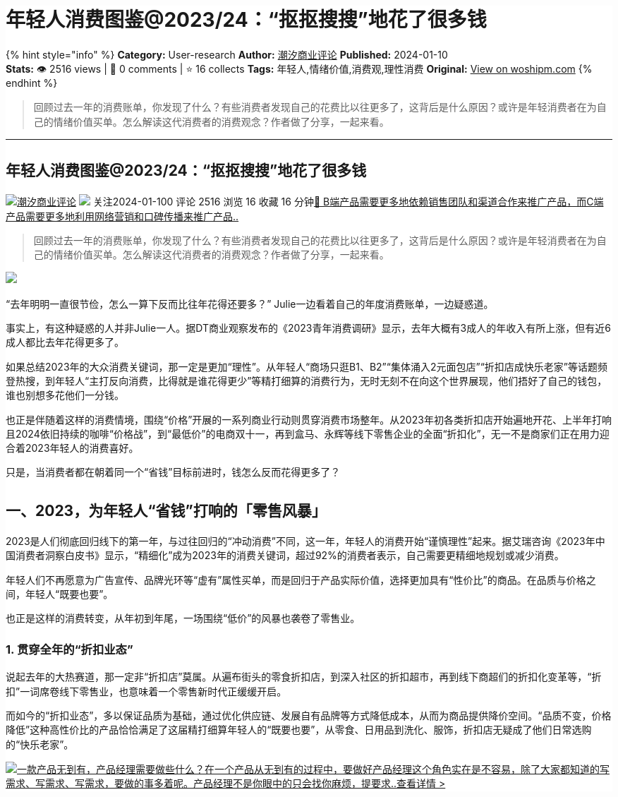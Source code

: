 # 年轻人消费图鉴@2023/24：“抠抠搜搜”地花了很多钱
{% hint style="info" %}
**Category:** User-research
**Author:** [潮汐商业评论](https://www.woshipm.com/u/1394321)
**Published:** 2024-01-10  
**Stats:** 👁️ 2516 views | 💬 0 comments | ⭐ 16 collects
**Tags:** 年轻人,情绪价值,消费观,理性消费
**Original:** [View on woshipm.com](https://www.woshipm.com/user-research/5973205.html)
{% endhint %}
> 回顾过去一年的消费账单，你发现了什么？有些消费者发现自己的花费比以往更多了，这背后是什么原因？或许是年轻消费者在为自己的情绪价值买单。怎么解读这代消费者的消费观念？作者做了分享，一起来看。

---

## 年轻人消费图鉴@2023/24：“抠抠搜搜”地花了很多钱

[![](https://static.woshipm.com/view/woshipm_api_def_20250113170829_4359.jpg?imageView2/1/w/72/h/72/q/100)](https://www.woshipm.com/u/1394321)[潮汐商业评论](https://www.woshipm.com/u/1394321) ![](https://static.woshipm.com/tag/1122_1@2x.png) 关注2024-01-100 评论 2516 浏览 16 收藏 16 分钟[🔗 B端产品需要更多地依赖销售团队和渠道合作来推广产品，而C端产品需要更多地利用网络营销和口碑传播来推广产品..](https://ke.qidianla.com/courses/bcpm)

> 回顾过去一年的消费账单，你发现了什么？有些消费者发现自己的花费比以往更多了，这背后是什么原因？或许是年轻消费者在为自己的情绪价值买单。怎么解读这代消费者的消费观念？作者做了分享，一起来看。

![](https://image.woshipm.com/2023/04/17/381c042c-dcf5-11ed-a8f2-00163e0b5ff3.png)

“去年明明一直很节俭，怎么一算下反而比往年花得还要多？” Julie一边看着自己的年度消费账单，一边疑惑道。

事实上，有这种疑惑的人并非Julie一人。据DT商业观察发布的《2023青年消费调研》显示，去年大概有3成人的年收入有所上涨，但有近6成人都比去年花得更多了。

如果总结2023年的大众消费关键词，那一定是更加“理性”。从年轻人“商场只逛B1、B2”“集体涌入2元面包店”“折扣店成快乐老家”等话题频登热搜，到年轻人“主打反向消费，比得就是谁花得更少”等精打细算的消费行为，无时无刻不在向这个世界展现，他们捂好了自己的钱包，谁也别想多花他们一分钱。

也正是伴随着这样的消费情境，围绕“价格”开展的一系列商业行动则贯穿消费市场整年。从2023年初各类折扣店开始遍地开花、上半年打响且2024依旧持续的咖啡“价格战”，到“最低价”的电商双十一，再到盒马、永辉等线下零售企业的全面“折扣化”，无一不是商家们正在用力迎合着2023年轻人的消费喜好。

只是，当消费者都在朝着同一个“省钱”目标前进时，钱怎么反而花得更多了？

## 一、2023，为年轻人“省钱”打响的「零售风暴」

2023是人们彻底回归线下的第一年，与过往回归的“冲动消费”不同，这一年，年轻人的消费开始“谨慎理性”起来。据艾瑞咨询《2023年中国消费者洞察白皮书》显示，“精细化”成为2023年的消费关键词，超过92%的消费者表示，自己需要更精细地规划或减少消费。

年轻人们不再愿意为广告宣传、品牌光环等“虚有”属性买单，而是回归于产品实际价值，选择更加具有“性价比”的商品。在品质与价格之间，年轻人“既要也要”。

也正是这样的消费转变，从年初到年尾，一场围绕“低价”的风暴也袭卷了零售业。

### 1\. 贯穿全年的“折扣业态”

说起去年的大热赛道，那一定非“折扣店”莫属。从遍布街头的零食折扣店，到深入社区的折扣超市，再到线下商超们的折扣化变革等，“折扣”一词席卷线下零售业，也意味着一个零售新时代正缓缓开启。

而如今的“折扣业态”，多以保证品质为基础，通过优化供应链、发展自有品牌等方式降低成本，从而为商品提供降价空间。“品质不变，价格降低”这种高性价比的产品恰恰满足了这届精打细算年轻人的“既要也要”，从零食、日用品到洗化、服饰，折扣店无疑成了他们日常选购的“快乐老家”。

[![](https://image.woshipm.com/2023/08/02/58dc678c-30e3-11ee-88e7-00163e0b5ff3.png)一款产品无到有，产品经理需要做些什么？在一个产品从无到有的过程中，要做好产品经理这个角色实在是不容易，除了大家都知道的写需求、写需求、写需求，要做的事多着呢。产品经理不是你眼中的只会找你麻烦，提要求..查看详情 >](https://ke.qidianla.com/courses/bcpm)
